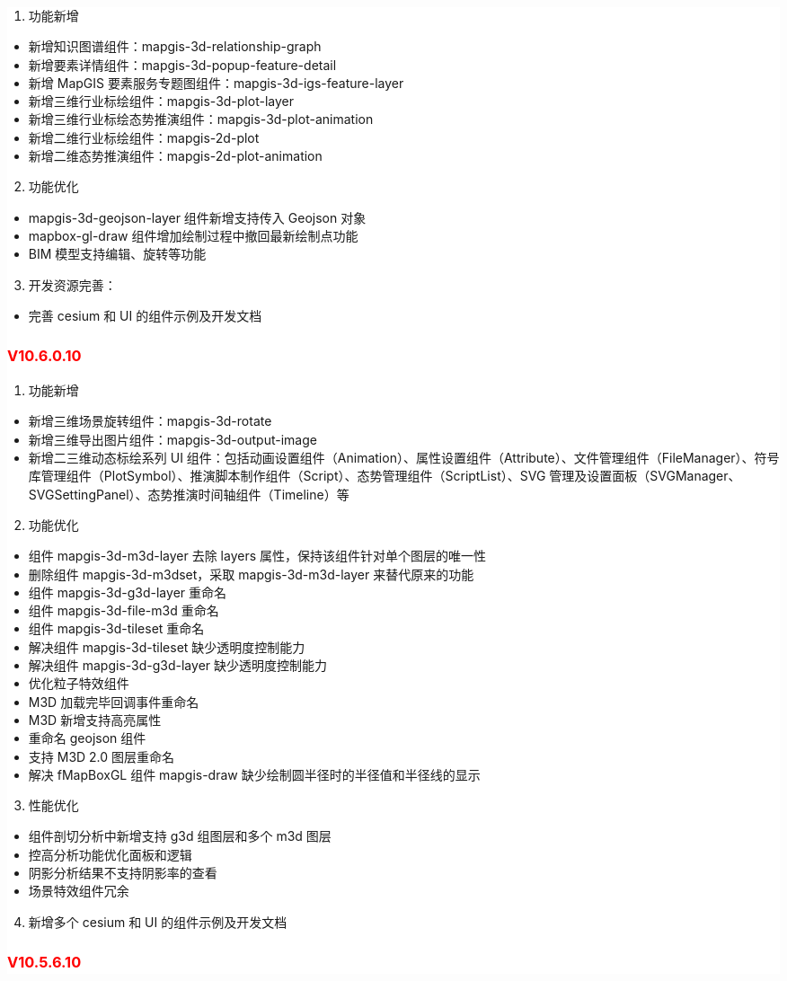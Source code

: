 1. 功能新增

- 新增知识图谱组件：mapgis-3d-relationship-graph
- 新增要素详情组件：mapgis-3d-popup-feature-detail
- 新增 MapGIS 要素服务专题图组件：mapgis-3d-igs-feature-layer
- 新增三维行业标绘组件：mapgis-3d-plot-layer
- 新增三维行业标绘态势推演组件：mapgis-3d-plot-animation
- 新增二维行业标绘组件：mapgis-2d-plot
- 新增二维态势推演组件：mapgis-2d-plot-animation

2. 功能优化

- mapgis-3d-geojson-layer 组件新增支持传入 Geojson 对象
- mapbox-gl-draw 组件增加绘制过程中撤回最新绘制点功能
- BIM 模型支持编辑、旋转等功能

3. 开发资源完善：

- 完善 cesium 和 UI 的组件示例及开发文档

### <font color=red>V10.6.0.10</font>

1. 功能新增

- 新增三维场景旋转组件：mapgis-3d-rotate
- 新增三维导出图片组件：mapgis-3d-output-image
- 新增二三维动态标绘系列 UI 组件：包括动画设置组件（Animation）、属性设置组件（Attribute）、文件管理组件（FileManager）、符号库管理组件（PlotSymbol）、推演脚本制作组件（Script）、态势管理组件（ScriptList）、SVG 管理及设置面板（SVGManager、SVGSettingPanel）、态势推演时间轴组件（Timeline）等

2. 功能优化

- 组件 mapgis-3d-m3d-layer 去除 layers 属性，保持该组件针对单个图层的唯一性
- 删除组件 mapgis-3d-m3dset，采取 mapgis-3d-m3d-layer 来替代原来的功能
- 组件 mapgis-3d-g3d-layer 重命名
- 组件 mapgis-3d-file-m3d 重命名
- 组件 mapgis-3d-tileset 重命名
- 解决组件 mapgis-3d-tileset 缺少透明度控制能力
- 解决组件 mapgis-3d-g3d-layer 缺少透明度控制能力
- 优化粒子特效组件
- M3D 加载完毕回调事件重命名
- M3D 新增支持高亮属性
- 重命名 geojson 组件
- 支持 M3D 2.0 图层重命名
- 解决 fMapBoxGL 组件 mapgis-draw 缺少绘制圆半径时的半径值和半径线的显示

3. 性能优化

- 组件剖切分析中新增支持 g3d 组图层和多个 m3d 图层
- 控高分析功能优化面板和逻辑
- 阴影分析结果不支持阴影率的查看
- 场景特效组件冗余

4. 新增多个 cesium 和 UI 的组件示例及开发文档

### <font color=red>V10.5.6.10</font>
